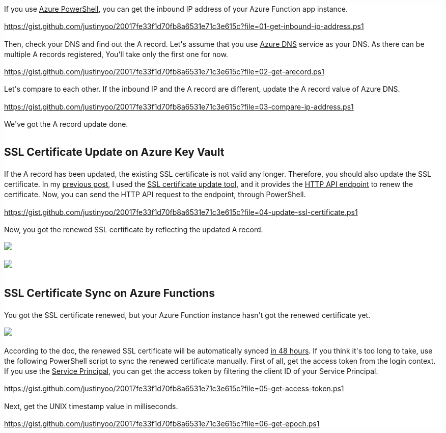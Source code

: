 If you use [Azure PowerShell][az pwsh], you can get the inbound IP address of your Azure Function app instance.

https://gist.github.com/justinyoo/20017fe33f1d70fb8a6531e71c3e615c?file=01-get-inbound-ip-address.ps1

Then, check your DNS and find out the A record. Let's assume that you use [Azure DNS][az dns] service as your DNS. As there can be multiple A records registered, You'll take only the first one for now.

https://gist.github.com/justinyoo/20017fe33f1d70fb8a6531e71c3e615c?file=02-get-arecord.ps1

Let's compare to each other. If the inbound IP and the A record are different, update the A record value of Azure DNS.

https://gist.github.com/justinyoo/20017fe33f1d70fb8a6531e71c3e615c?file=03-compare-ip-address.ps1

We've got the A record update done.


## SSL Certificate Update on Azure Key Vault ##

If the A record has been updated, the existing SSL certificate is not valid any longer. Therefore, you should also update the SSL certificate. In my [previous post][post 2], I used the [SSL certificate update tool][gh acmebot keyvault], and it provides the [HTTP API endpoint][gh acmebot keyvault httpapi] to renew the certificate. Now, you can send the HTTP API request to the endpoint, through PowerShell.

https://gist.github.com/justinyoo/20017fe33f1d70fb8a6531e71c3e615c?file=04-update-ssl-certificate.ps1

Now, you got the renewed SSL certificate by reflecting the updated A record.

![][image-02]

![][image-03]



## SSL Certificate Sync on Azure Functions ##

You got the SSL certificate renewed, but your Azure Function instance hasn't got the renewed certificate yet.

![][image-04]

According to the doc, the renewed SSL certificate will be automatically synced [in 48 hours][az kv certificate import]. If you think it's too long to take, use the following PowerShell script to sync the renewed certificate manually. First of all, get the access token from the login context. If you use the [Service Principal][az pwsh spn], you can get the access token by filtering the client ID of your Service Principal.

https://gist.github.com/justinyoo/20017fe33f1d70fb8a6531e71c3e615c?file=05-get-access-token.ps1

Next, get the UNIX timestamp value in milliseconds.

https://gist.github.com/justinyoo/20017fe33f1d70fb8a6531e71c3e615c?file=06-get-epoch.ps1


[image-01]: https://sa0blogs.blob.core.windows.net/devkimchi/2020/10/updating-azure-dns-and-ssl-certificate-on-azure-functions-via-github-actions-01.png
[image-02]: https://sa0blogs.blob.core.windows.net/devkimchi/2020/10/updating-azure-dns-and-ssl-certificate-on-azure-functions-via-github-actions-02.png
[image-03]: https://sa0blogs.blob.core.windows.net/devkimchi/2020/10/updating-azure-dns-and-ssl-certificate-on-azure-functions-via-github-actions-03.png
[image-04]: https://sa0blogs.blob.core.windows.net/devkimchi/2020/10/updating-azure-dns-and-ssl-certificate-on-azure-functions-via-github-actions-04.png
[image-05]: https://sa0blogs.blob.core.windows.net/devkimchi/2020/10/updating-azure-dns-and-ssl-certificate-on-azure-functions-via-github-actions-05.png
[image-06]: https://sa0blogs.blob.core.windows.net/devkimchi/2020/10/updating-azure-dns-and-ssl-certificate-on-azure-functions-via-github-actions-06.png
[image-07]: https://sa0blogs.blob.core.windows.net/devkimchi/2020/10/updating-azure-dns-and-ssl-certificate-on-azure-functions-via-github-actions-07.png
[image-08]: https://sa0blogs.blob.core.windows.net/devkimchi/2020/10/updating-azure-dns-and-ssl-certificate-on-azure-functions-via-github-actions-08.png
[post 1]: /2020/10/07/3-ways-mapping-apex-domains-to-azure-functions/
[post 2]: /2020/10/14/lets-encrypt-ssl-certificate-on-azure-functions/
[post 3]: /2020/10/28/updating-azure-dns-and-ssl-certificate-on-azure-functions-via-github-actions/
[post 4]: /2020/11/05/deploying-azure-functions-via-github-actions-without-publish-profile/
[az func]: https://docs.microsoft.com/azure/azure-functions/functions-overview?WT.mc_id=devops-10319-juyoo
[az func csplan]: https://docs.microsoft.com/azure/azure-functions/functions-scale?WT.mc_id=devops-10319-juyoo#consumption-plan
[az kv certificate import]: https://docs.microsoft.com/azure/app-service/configure-ssl-certificate?WT.mc_id=devops-10319-juyoo#import-a-certificate-from-key-vault
[az dns]: https://docs.microsoft.com/azure/dns/dns-overview?WT.mc_id=devops-10319-juyoo
[az pwsh]: https://docs.microsoft.com/powershell/azure/new-azureps-module-az?WT.mc_id=devops-10319-juyoo
[az pwsh spn]: https://docs.microsoft.com/powershell/azure/create-azure-service-principal-azureps?WT.mc_id=devops-10319-juyoo
[gh sample]: https://github.com/devrel-kr/dvrl-kr-dns-update
[gh actions]: https://docs.github.com/en/free-pro-team@latest/actions
[gh actions schedule]: https://docs.github.com/en/free-pro-team@latest/actions/reference/events-that-trigger-workflows#schedule
[gh acmebot keyvault]: https://github.com/shibayan/keyvault-acmebot
[gh acmebot keyvault httpapi]: https://github.com/shibayan/keyvault-acmebot/wiki/REST-API
[letsencrypt]: https://letsencrypt.org/